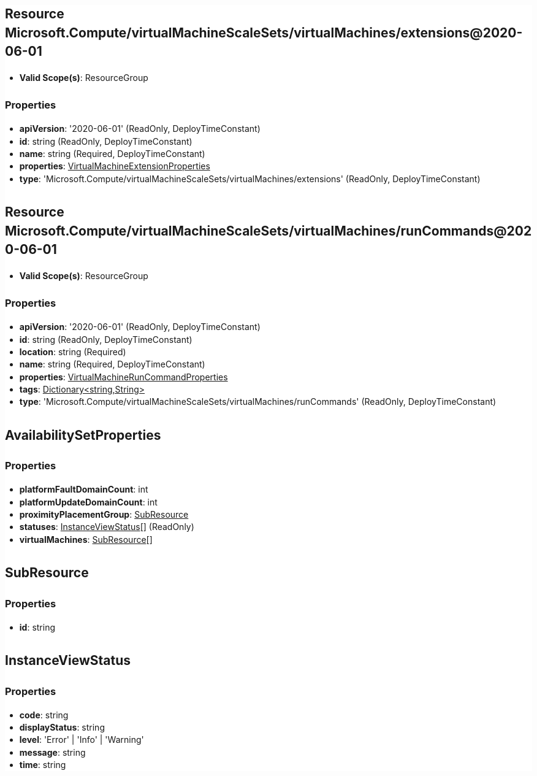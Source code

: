 ## Resource Microsoft.Compute/virtualMachineScaleSets/virtualMachines/extensions@2020-06-01
* **Valid Scope(s)**: ResourceGroup
### Properties
* **apiVersion**: '2020-06-01' (ReadOnly, DeployTimeConstant)
* **id**: string (ReadOnly, DeployTimeConstant)
* **name**: string (Required, DeployTimeConstant)
* **properties**: [VirtualMachineExtensionProperties](#virtualmachineextensionproperties)
* **type**: 'Microsoft.Compute/virtualMachineScaleSets/virtualMachines/extensions' (ReadOnly, DeployTimeConstant)

## Resource Microsoft.Compute/virtualMachineScaleSets/virtualMachines/runCommands@2020-06-01
* **Valid Scope(s)**: ResourceGroup
### Properties
* **apiVersion**: '2020-06-01' (ReadOnly, DeployTimeConstant)
* **id**: string (ReadOnly, DeployTimeConstant)
* **location**: string (Required)
* **name**: string (Required, DeployTimeConstant)
* **properties**: [VirtualMachineRunCommandProperties](#virtualmachineruncommandproperties)
* **tags**: [Dictionary<string,String>](#dictionarystringstring)
* **type**: 'Microsoft.Compute/virtualMachineScaleSets/virtualMachines/runCommands' (ReadOnly, DeployTimeConstant)

## AvailabilitySetProperties
### Properties
* **platformFaultDomainCount**: int
* **platformUpdateDomainCount**: int
* **proximityPlacementGroup**: [SubResource](#subresource)
* **statuses**: [InstanceViewStatus](#instanceviewstatus)[] (ReadOnly)
* **virtualMachines**: [SubResource](#subresource)[]

## SubResource
### Properties
* **id**: string

## InstanceViewStatus
### Properties
* **code**: string
* **displayStatus**: string
* **level**: 'Error' | 'Info' | 'Warning'
* **message**: string
* **time**: string
